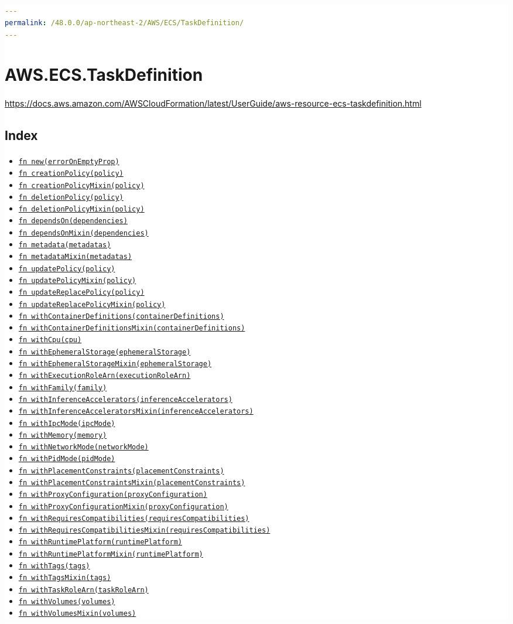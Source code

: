 ```yaml
---
permalink: /48.0.0/ap-northeast-2/AWS/ECS/TaskDefinition/
---
```


# AWS.ECS.TaskDefinition

https://docs.aws.amazon.com/AWSCloudFormation/latest/UserGuide/aws-resource-ecs-taskdefinition.html

## Index

* [`fn new(errorOnEmptyProp)`](#fn-new)
* [`fn creationPolicy(policy)`](#fn-creationpolicy)
* [`fn creationPolicyMixin(policy)`](#fn-creationpolicymixin)
* [`fn deletionPolicy(policy)`](#fn-deletionpolicy)
* [`fn deletionPolicyMixin(policy)`](#fn-deletionpolicymixin)
* [`fn dependsOn(dependencies)`](#fn-dependson)
* [`fn dependsOnMixin(dependencies)`](#fn-dependsonmixin)
* [`fn metadata(metadatas)`](#fn-metadata)
* [`fn metadataMixin(metadatas)`](#fn-metadatamixin)
* [`fn updatePolicy(policy)`](#fn-updatepolicy)
* [`fn updatePolicyMixin(policy)`](#fn-updatepolicymixin)
* [`fn updateReplacePolicy(policy)`](#fn-updatereplacepolicy)
* [`fn updateReplacePolicyMixin(policy)`](#fn-updatereplacepolicymixin)
* [`fn withContainerDefinitions(containerDefinitions)`](#fn-withcontainerdefinitions)
* [`fn withContainerDefinitionsMixin(containerDefinitions)`](#fn-withcontainerdefinitionsmixin)
* [`fn withCpu(cpu)`](#fn-withcpu)
* [`fn withEphemeralStorage(ephemeralStorage)`](#fn-withephemeralstorage)
* [`fn withEphemeralStorageMixin(ephemeralStorage)`](#fn-withephemeralstoragemixin)
* [`fn withExecutionRoleArn(executionRoleArn)`](#fn-withexecutionrolearn)
* [`fn withFamily(family)`](#fn-withfamily)
* [`fn withInferenceAccelerators(inferenceAccelerators)`](#fn-withinferenceaccelerators)
* [`fn withInferenceAcceleratorsMixin(inferenceAccelerators)`](#fn-withinferenceacceleratorsmixin)
* [`fn withIpcMode(ipcMode)`](#fn-withipcmode)
* [`fn withMemory(memory)`](#fn-withmemory)
* [`fn withNetworkMode(networkMode)`](#fn-withnetworkmode)
* [`fn withPidMode(pidMode)`](#fn-withpidmode)
* [`fn withPlacementConstraints(placementConstraints)`](#fn-withplacementconstraints)
* [`fn withPlacementConstraintsMixin(placementConstraints)`](#fn-withplacementconstraintsmixin)
* [`fn withProxyConfiguration(proxyConfiguration)`](#fn-withproxyconfiguration)
* [`fn withProxyConfigurationMixin(proxyConfiguration)`](#fn-withproxyconfigurationmixin)
* [`fn withRequiresCompatibilities(requiresCompatibilities)`](#fn-withrequirescompatibilities)
* [`fn withRequiresCompatibilitiesMixin(requiresCompatibilities)`](#fn-withrequirescompatibilitiesmixin)
* [`fn withRuntimePlatform(runtimePlatform)`](#fn-withruntimeplatform)
* [`fn withRuntimePlatformMixin(runtimePlatform)`](#fn-withruntimeplatformmixin)
* [`fn withTags(tags)`](#fn-withtags)
* [`fn withTagsMixin(tags)`](#fn-withtagsmixin)
* [`fn withTaskRoleArn(taskRoleArn)`](#fn-withtaskrolearn)
* [`fn withVolumes(volumes)`](#fn-withvolumes)
* [`fn withVolumesMixin(volumes)`](#fn-withvolumesmixin)

